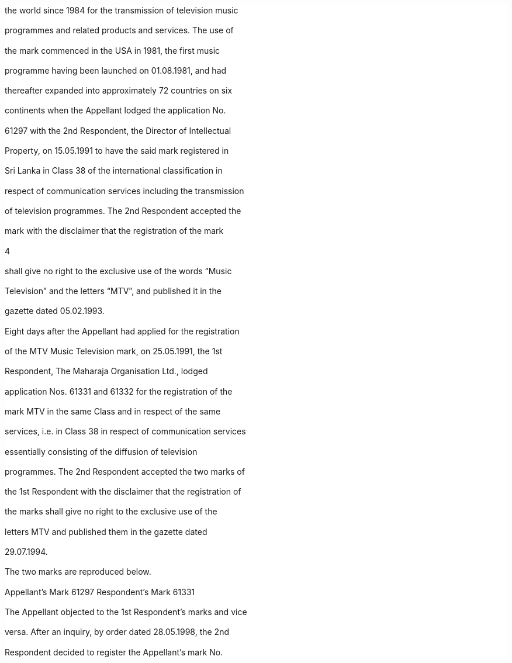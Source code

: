 the world since 1984 for the transmission of television music

programmes and related products and services. The use of

the mark commenced in the USA in 1981, the first music

programme having been launched on 01.08.1981, and had

thereafter expanded into approximately 72 countries on six

continents when the Appellant lodged the application No.

61297 with the 2nd Respondent, the Director of Intellectual

Property, on 15.05.1991 to have the said mark registered in

Sri Lanka in Class 38 of the international classification in

respect of communication services including the transmission

of television programmes. The 2nd Respondent accepted the

mark with the disclaimer that the registration of the mark

4

shall give no right to the exclusive use of the words “Music

Television” and the letters “MTV”, and published it in the

gazette dated 05.02.1993.

Eight days after the Appellant had applied for the registration

of the MTV Music Television mark, on 25.05.1991, the 1st

Respondent, The Maharaja Organisation Ltd., lodged

application Nos. 61331 and 61332 for the registration of the

mark MTV in the same Class and in respect of the same

services, i.e. in Class 38 in respect of communication services

essentially consisting of the diffusion of television

programmes. The 2nd Respondent accepted the two marks of

the 1st Respondent with the disclaimer that the registration of

the marks shall give no right to the exclusive use of the

letters MTV and published them in the gazette dated

29.07.1994.

The two marks are reproduced below.

Appellant’s Mark 61297 Respondent’s Mark 61331

The Appellant objected to the 1st Respondent’s marks and vice

versa. After an inquiry, by order dated 28.05.1998, the 2nd

Respondent decided to register the Appellant’s mark No.
